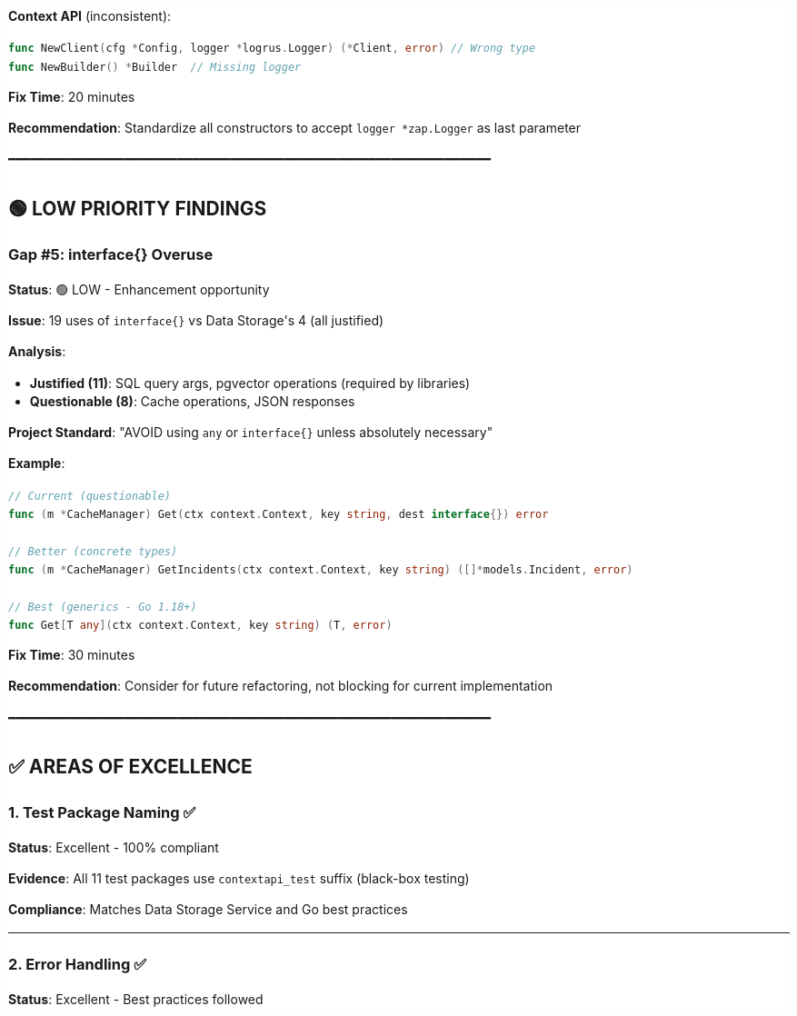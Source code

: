 **Context API** (inconsistent):
```go
func NewClient(cfg *Config, logger *logrus.Logger) (*Client, error) // Wrong type
func NewBuilder() *Builder  // Missing logger
```

**Fix Time**: 20 minutes

**Recommendation**: Standardize all constructors to accept `logger *zap.Logger` as last parameter

━━━━━━━━━━━━━━━━━━━━━━━━━━━━━━━━━━━━━━━━━━━━━━━━━━━━━━━━━━━━━━━

## 🟢 **LOW PRIORITY FINDINGS**

### Gap #5: interface{} Overuse
**Status**: 🟢 LOW - Enhancement opportunity

**Issue**: 19 uses of `interface{}` vs Data Storage's 4 (all justified)

**Analysis**:
- **Justified (11)**: SQL query args, pgvector operations (required by libraries)
- **Questionable (8)**: Cache operations, JSON responses

**Project Standard**: "AVOID using `any` or `interface{}` unless absolutely necessary"

**Example**:
```go
// Current (questionable)
func (m *CacheManager) Get(ctx context.Context, key string, dest interface{}) error

// Better (concrete types)
func (m *CacheManager) GetIncidents(ctx context.Context, key string) ([]*models.Incident, error)

// Best (generics - Go 1.18+)
func Get[T any](ctx context.Context, key string) (T, error)
```

**Fix Time**: 30 minutes

**Recommendation**: Consider for future refactoring, not blocking for current implementation

━━━━━━━━━━━━━━━━━━━━━━━━━━━━━━━━━━━━━━━━━━━━━━━━━━━━━━━━━━━━━━━

## ✅ **AREAS OF EXCELLENCE**

### 1. Test Package Naming ✅
**Status**: Excellent - 100% compliant

**Evidence**: All 11 test packages use `contextapi_test` suffix (black-box testing)

**Compliance**: Matches Data Storage Service and Go best practices

---

### 2. Error Handling ✅
**Status**: Excellent - Best practices followed
